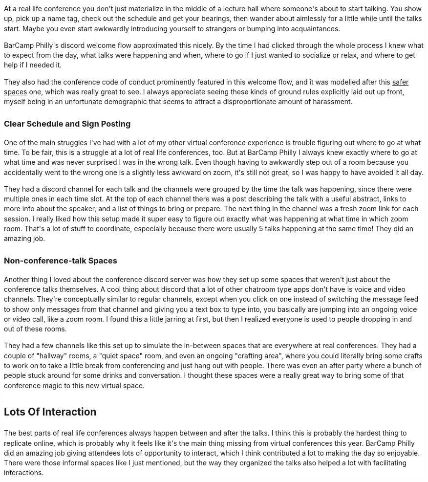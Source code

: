At a real life conference you don't just materialize in the middle of a lecture hall where someone's about to start talking. You show up, pick up a name tag, check out the schedule and get your bearings, then wander about aimlessly for a little while until the talks start. Maybe you even start awkwardly introducing yourself to strangers or bumping into acquaintances.

BarCamp Philly's discord welcome flow approximated this nicely. By the time I had clicked through the whole process I knew what to expect from the day, what talks were happening and when, where to go if I just wanted to socialize or relax, and where to get help if I needed it.

They also had the conference code of conduct prominently featured in this welcome flow, and it was modelled after this [safer spaces](https://saferspacesnyc.wordpress.com/) one, which was really great to see. I always appreciate seeing these kinds of ground rules explicitly laid out up front, myself being in an unfortunate demographic that seems to attract a disproportionate amount of harassment.

### Clear Schedule and Sign Posting

One of the main struggles I've had with a lot of my other virtual conference experience is trouble figuring out where to go at what time. To be fair, this is a struggle at a lot of real life conferences, too. But at BarCamp Philly I always knew exactly where to go at what time and was never surprised I was in the wrong talk. Even though having to awkwardly step out of a room because you accidentally went to the wrong one is a slightly less awkward on zoom, it's still not great, so I was happy to have avoided it all day.

They had a discord channel for each talk and the channels were grouped by the time the talk was happening, since there were multiple ones in each time slot. At the top of each channel there was a post describing the talk with a useful abstract, links to more info about the speaker, and a list of things to bring or prepare. The next thing in the channel was a fresh zoom link for each session. I really liked how this setup made it super easy to figure out exactly what was happening at what time in which zoom room. That's a lot of stuff to coordinate, especially because there were usually 5 talks happening at the same time! They did an amazing job.

### Non-conference-talk Spaces

Another thing I loved about the conference discord server was how they set up some spaces that weren't just about the conference talks themselves. A cool thing about discord that a lot of other chatroom type apps don't have is voice and video channels. They're conceptually similar to regular channels, except when you click on one instead of switching the message feed to show only messages from that channel and giving you a text box to type into, you basically are jumping into an ongoing voice or video call, like a zoom room. I found this a little jarring at first, but then I realized everyone is used to people dropping in and out of these rooms.

They had a few channels like this set up to simulate the in-between spaces that are everywhere at real conferences. They had a couple of "hallway" rooms, a "quiet space" room, and even an ongoing "crafting area", where you could literally bring some crafts to work on to take a little break from conferencing and just hang out with people. There was even an after party where a bunch of people stuck around for some drinks and conversation. I thought these spaces were a really great way to bring some of that conference magic to this new virtual space.

## Lots Of Interaction

The best parts of real life conferences always happen between and after the talks. I think this is probably the hardest thing to replicate online, which is probably why it feels like it's the main thing missing from virtual conferences this year. BarCamp Philly did an amazing job giving attendees lots of opportunity to interact, which I think contributed a lot to making the day so enjoyable. There were those informal spaces like I just mentioned, but the way they organized the talks also helped a lot with facilitating interactions.
